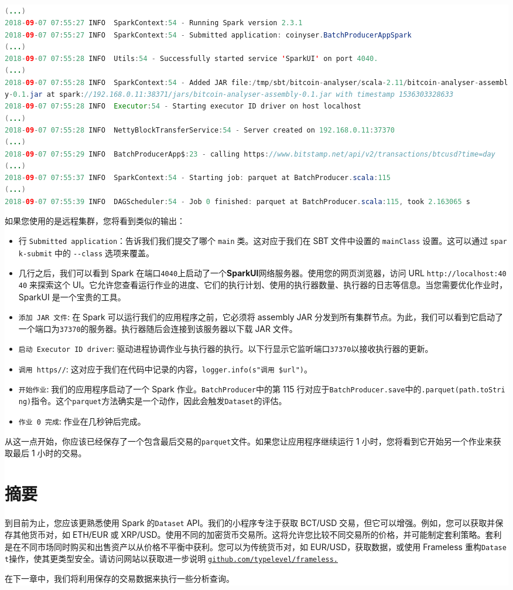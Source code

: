 ```java
(...)
2018-09-07 07:55:27 INFO  SparkContext:54 - Running Spark version 2.3.1
2018-09-07 07:55:27 INFO  SparkContext:54 - Submitted application: coinyser.BatchProducerAppSpark
(...)
2018-09-07 07:55:28 INFO  Utils:54 - Successfully started service 'SparkUI' on port 4040.
(...)
2018-09-07 07:55:28 INFO  SparkContext:54 - Added JAR file:/tmp/sbt/bitcoin-analyser/scala-2.11/bitcoin-analyser-assembly-0.1.jar at spark://192.168.0.11:38371/jars/bitcoin-analyser-assembly-0.1.jar with timestamp 1536303328633
2018-09-07 07:55:28 INFO  Executor:54 - Starting executor ID driver on host localhost
(...)
2018-09-07 07:55:28 INFO  NettyBlockTransferService:54 - Server created on 192.168.0.11:37370
(...)
2018-09-07 07:55:29 INFO  BatchProducerApp$:23 - calling https://www.bitstamp.net/api/v2/transactions/btcusd?time=day
(...)
2018-09-07 07:55:37 INFO  SparkContext:54 - Starting job: parquet at BatchProducer.scala:115
(...)
2018-09-07 07:55:39 INFO  DAGScheduler:54 - Job 0 finished: parquet at BatchProducer.scala:115, took 2.163065 s
```

如果您使用的是远程集群，您将看到类似的输出：

+   行 `Submitted application`：告诉我们我们提交了哪个 `main` 类。这对应于我们在 SBT 文件中设置的 `mainClass` 设置。这可以通过 `spark-submit` 中的 `--class` 选项来覆盖。

+   几行之后，我们可以看到 Spark 在端口`4040`上启动了一个**SparkUI**网络服务器。使用您的网页浏览器，访问 URL `http://localhost:4040` 来探索这个 UI。它允许您查看运行作业的进度、它们的执行计划、使用的执行器数量、执行器的日志等信息。当您需要优化作业时，SparkUI 是一个宝贵的工具。

+   `添加 JAR 文件`: 在 Spark 可以运行我们的应用程序之前，它必须将 assembly JAR 分发到所有集群节点。为此，我们可以看到它启动了一个端口为`37370`的服务器。执行器随后会连接到该服务器以下载 JAR 文件。

+   `启动 Executor ID driver`: 驱动进程协调作业与执行器的执行。以下行显示它监听端口`37370`以接收执行器的更新。

+   `调用 https//`: 这对应于我们在代码中记录的内容，`logger.info(s"调用 $url")`。

+   `开始作业`: 我们的应用程序启动了一个 Spark 作业。`BatchProducer`中的第 115 行对应于`BatchProducer.save`中的`.parquet(path.toString)`指令。这个`parquet`方法确实是一个动作，因此会触发`Dataset`的评估。

+   `作业 0 完成`: 作业在几秒钟后完成。

从这一点开始，你应该已经保存了一个包含最后交易的`parquet`文件。如果您让应用程序继续运行 1 小时，您将看到它开始另一个作业来获取最后 1 小时的交易。

# 摘要

到目前为止，您应该更熟悉使用 Spark 的`Dataset` API。我们的小程序专注于获取 BCT/USD 交易，但它可以增强。例如，您可以获取并保存其他货币对，如 ETH/EUR 或 XRP/USD。使用不同的加密货币交易所。这将允许您比较不同交易所的价格，并可能制定套利策略。套利是在不同市场同时购买和出售资产以从价格不平衡中获利。您可以为传统货币对，如 EUR/USD，获取数据，或使用 Frameless 重构`Dataset`操作，使其更类型安全。请访问网站以获取进一步说明 [`github.com/typelevel/frameless.`](https://github.com/typelevel/frameless)

在下一章中，我们将利用保存的交易数据来执行一些分析查询。
